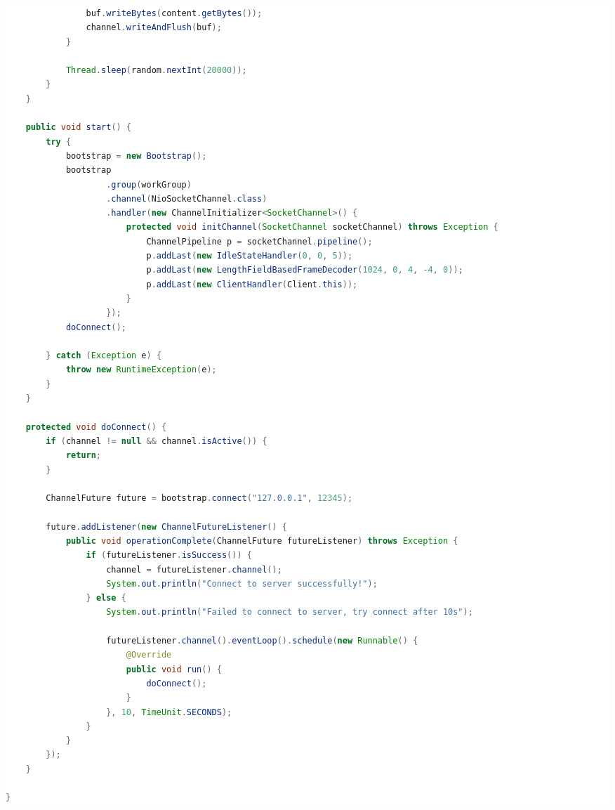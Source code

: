 ```java
                buf.writeBytes(content.getBytes());
                channel.writeAndFlush(buf);
            }

            Thread.sleep(random.nextInt(20000));
        }
    }

    public void start() {
        try {
            bootstrap = new Bootstrap();
            bootstrap
                    .group(workGroup)
                    .channel(NioSocketChannel.class)
                    .handler(new ChannelInitializer<SocketChannel>() {
                        protected void initChannel(SocketChannel socketChannel) throws Exception {
                            ChannelPipeline p = socketChannel.pipeline();
                            p.addLast(new IdleStateHandler(0, 0, 5));
                            p.addLast(new LengthFieldBasedFrameDecoder(1024, 0, 4, -4, 0));
                            p.addLast(new ClientHandler(Client.this));
                        }
                    });
            doConnect();

        } catch (Exception e) {
            throw new RuntimeException(e);
        }
    }

    protected void doConnect() {
        if (channel != null && channel.isActive()) {
            return;
        }

        ChannelFuture future = bootstrap.connect("127.0.0.1", 12345);

        future.addListener(new ChannelFutureListener() {
            public void operationComplete(ChannelFuture futureListener) throws Exception {
                if (futureListener.isSuccess()) {
                    channel = futureListener.channel();
                    System.out.println("Connect to server successfully!");
                } else {
                    System.out.println("Failed to connect to server, try connect after 10s");

                    futureListener.channel().eventLoop().schedule(new Runnable() {
                        @Override
                        public void run() {
                            doConnect();
                        }
                    }, 10, TimeUnit.SECONDS);
                }
            }
        });
    }

}
```
